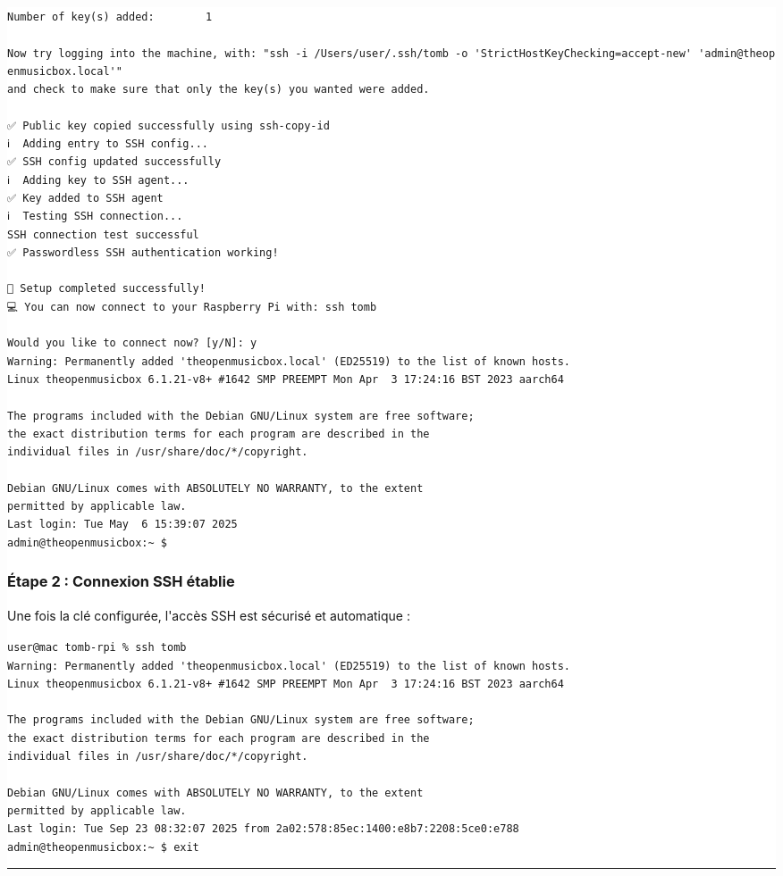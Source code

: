 ```
Number of key(s) added:        1

Now try logging into the machine, with: "ssh -i /Users/user/.ssh/tomb -o 'StrictHostKeyChecking=accept-new' 'admin@theopenmusicbox.local'"
and check to make sure that only the key(s) you wanted were added.

✅ Public key copied successfully using ssh-copy-id
ℹ️  Adding entry to SSH config...
✅ SSH config updated successfully
ℹ️  Adding key to SSH agent...
✅ Key added to SSH agent
ℹ️  Testing SSH connection...
SSH connection test successful
✅ Passwordless SSH authentication working!

🎉 Setup completed successfully!
💻 You can now connect to your Raspberry Pi with: ssh tomb

Would you like to connect now? [y/N]: y
Warning: Permanently added 'theopenmusicbox.local' (ED25519) to the list of known hosts.
Linux theopenmusicbox 6.1.21-v8+ #1642 SMP PREEMPT Mon Apr  3 17:24:16 BST 2023 aarch64

The programs included with the Debian GNU/Linux system are free software;
the exact distribution terms for each program are described in the
individual files in /usr/share/doc/*/copyright.

Debian GNU/Linux comes with ABSOLUTELY NO WARRANTY, to the extent
permitted by applicable law.
Last login: Tue May  6 15:39:07 2025
admin@theopenmusicbox:~ $
```

### Étape 2 : Connexion SSH établie

Une fois la clé configurée, l'accès SSH est sécurisé et automatique :

```
user@mac tomb-rpi % ssh tomb
Warning: Permanently added 'theopenmusicbox.local' (ED25519) to the list of known hosts.
Linux theopenmusicbox 6.1.21-v8+ #1642 SMP PREEMPT Mon Apr  3 17:24:16 BST 2023 aarch64

The programs included with the Debian GNU/Linux system are free software;
the exact distribution terms for each program are described in the
individual files in /usr/share/doc/*/copyright.

Debian GNU/Linux comes with ABSOLUTELY NO WARRANTY, to the extent
permitted by applicable law.
Last login: Tue Sep 23 08:32:07 2025 from 2a02:578:85ec:1400:e8b7:2208:5ce0:e788
admin@theopenmusicbox:~ $ exit
```

---
